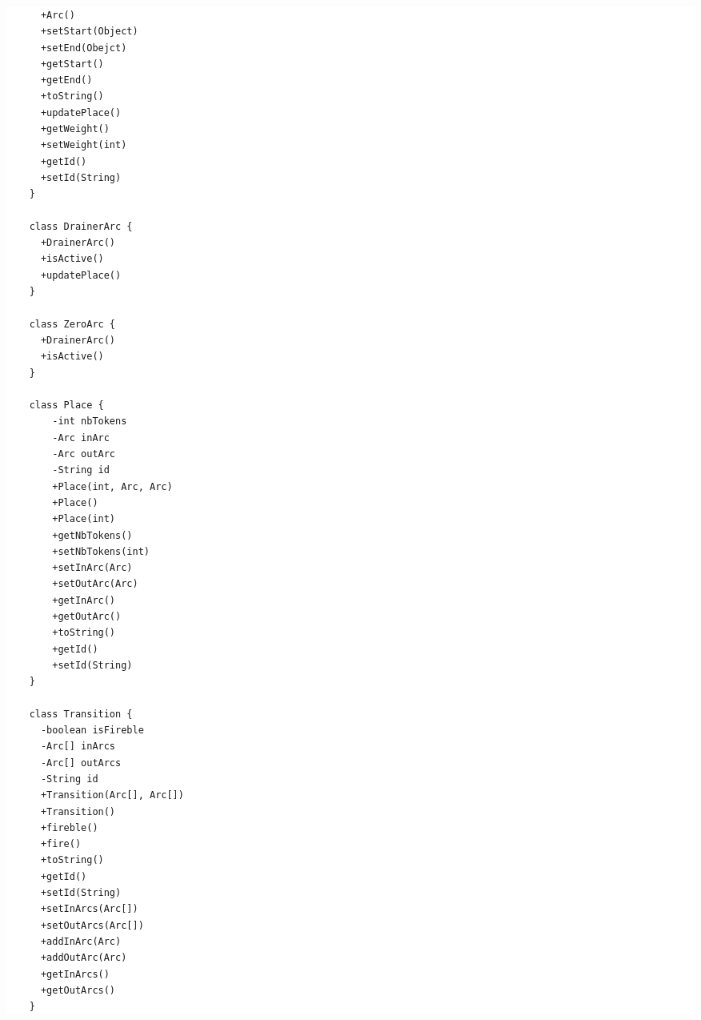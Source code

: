 ```mermaid
      +Arc()
      +setStart(Object)
      +setEnd(Obejct)
      +getStart()
      +getEnd()
      +toString()
      +updatePlace()
      +getWeight()
      +setWeight(int)
      +getId()
      +setId(String)
    }

    class DrainerArc {
      +DrainerArc()
      +isActive()
      +updatePlace()
    }

    class ZeroArc {
      +DrainerArc()
      +isActive()
    }

    class Place {
        -int nbTokens
        -Arc inArc
        -Arc outArc
        -String id
        +Place(int, Arc, Arc)
        +Place()
        +Place(int)
        +getNbTokens()
        +setNbTokens(int)
        +setInArc(Arc)
        +setOutArc(Arc)
        +getInArc()
        +getOutArc()
        +toString()
        +getId()
        +setId(String)
    }

    class Transition {
      -boolean isFireble
      -Arc[] inArcs
      -Arc[] outArcs
      -String id
      +Transition(Arc[], Arc[])
      +Transition()
      +fireble()
      +fire()
      +toString()
      +getId()
      +setId(String)
      +setInArcs(Arc[])
      +setOutArcs(Arc[])
      +addInArc(Arc)
      +addOutArc(Arc)
      +getInArcs()
      +getOutArcs()
    }

```